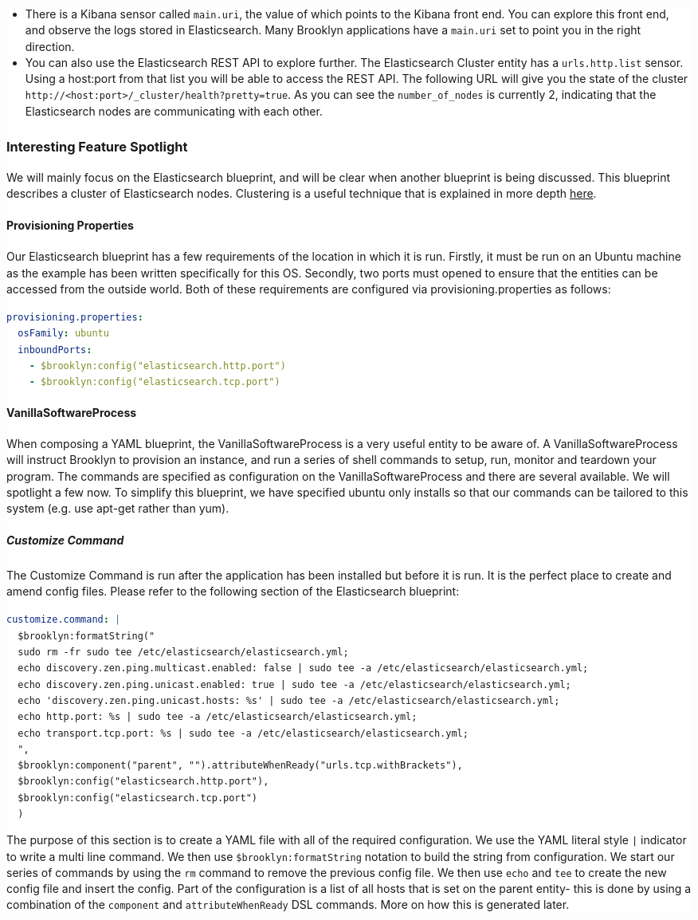* There is a Kibana sensor called `main.uri`, the value of which points to the Kibana front end. You can explore this front end, and observe the logs stored in Elasticsearch. Many Brooklyn applications have a `main.uri` set to point you in the right direction.
* You can also use the Elasticsearch REST API to explore further. The Elasticsearch Cluster entity has a `urls.http.list` sensor. Using a host:port from that list you will be able to access the REST API. The following URL will give you the state of the cluster `http://<host:port>/_cluster/health?pretty=true`. As you can see the `number_of_nodes` is currently 2, indicating that the Elasticsearch nodes are communicating with each other.

### Interesting Feature Spotlight
We will mainly focus on the Elasticsearch blueprint, and will be clear when another blueprint is being discussed. This blueprint describes a cluster of Elasticsearch nodes. Clustering is a useful technique that is explained in more depth [here](../clusters.html).

#### Provisioning Properties
Our Elasticsearch blueprint has a few requirements of the location in which it is run. Firstly, it must be run on an Ubuntu machine as the example has been written specifically for this OS. Secondly, two ports must opened to ensure that the entities can be accessed from the outside world. Both of these requirements are configured via provisioning.properties as follows:

~~~yaml
provisioning.properties:
  osFamily: ubuntu
  inboundPorts:
    - $brooklyn:config("elasticsearch.http.port")
    - $brooklyn:config("elasticsearch.tcp.port")
~~~

#### VanillaSoftwareProcess
When composing a YAML blueprint, the VanillaSoftwareProcess is a very useful entity to be aware of. A VanillaSoftwareProcess will instruct Brooklyn to provision an instance, and run a series of shell commands to setup, run, monitor and teardown your program. The commands are specified as configuration on the VanillaSoftwareProcess and there are several available. We will spotlight a few now. To simplify this blueprint, we have specified ubuntu only installs so that our commands can be tailored to this system (e.g. use apt-get rather than yum).

##### Customize Command
The Customize Command is run after the application has been installed but before it is run. It is the perfect place to create and amend config files. Please refer to the following section of the Elasticsearch blueprint:

~~~yaml
customize.command: |
  $brooklyn:formatString("
  sudo rm -fr sudo tee /etc/elasticsearch/elasticsearch.yml;
  echo discovery.zen.ping.multicast.enabled: false | sudo tee -a /etc/elasticsearch/elasticsearch.yml;
  echo discovery.zen.ping.unicast.enabled: true | sudo tee -a /etc/elasticsearch/elasticsearch.yml;
  echo 'discovery.zen.ping.unicast.hosts: %s' | sudo tee -a /etc/elasticsearch/elasticsearch.yml;
  echo http.port: %s | sudo tee -a /etc/elasticsearch/elasticsearch.yml;
  echo transport.tcp.port: %s | sudo tee -a /etc/elasticsearch/elasticsearch.yml;
  ",
  $brooklyn:component("parent", "").attributeWhenReady("urls.tcp.withBrackets"),
  $brooklyn:config("elasticsearch.http.port"),
  $brooklyn:config("elasticsearch.tcp.port")
  )
~~~
The purpose of this section is to create a YAML file with all of the required configuration. We use the YAML literal style `|` indicator to write a multi line command. We then use `$brooklyn:formatString` notation to build the string from configuration. We start our series of commands by using the `rm` command to remove the previous config file. We then use `echo` and `tee` to create the new config file and insert the config. Part of the configuration is a list of all hosts that is set on the parent entity- this is done by using a combination of the `component` and  `attributeWhenReady` DSL commands. More on how this is generated later.

